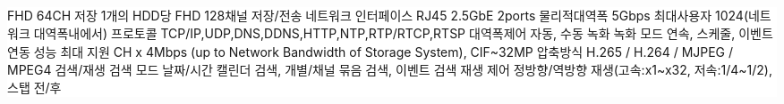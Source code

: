 <td colspan="2">FHD 64CH</td>
</tr>
<tr>
<th>저장</th>
<td colspan="3">1개의 HDD당 FHD 128채널 저장/전송</td>
</tr>
<tr>
<th rowspan="5">네트워크</th>
<th>인터페이스</th>
<td colspan="3">RJ45 2.5GbE 2ports</td>
</tr>
<tr>
<th>물리적대역폭</th>
<td colspan="3">5Gbps</td>
</tr>
<tr>
<th>최대사용자</th>
<td colspan="3">1024(네트워크 대역폭내에서)</td>
</tr>
<tr>
<th>프로토콜</th>
<td colspan="3">TCP/IP,UDP,DNS,DDNS,HTTP,NTP,RTP/RTCP,RTSP</td>
</tr>
<tr>
<th>대역폭제어</th>
<td colspan="3">자동, 수동</td>
</tr>
<tr>
<th rowspan="3">녹화</th>
<th>녹화 모드</th>
<td colspan="3">연속, 스케줄, 이벤트 연동</td>
</tr>
<tr>
<th>성능</th>
<td colspan="3">최대 지원 CH x 4Mbps (up to Network Bandwidth of Storage System), CIF~32MP</td>
</tr>
<tr>
<th>압축방식</th>
<td colspan="3">H.265 / H.264 / MJPEG / MPEG4</td>
</tr>
<th rowspan="2">검색/재생</th>
<th>검색 모드</th>
<td colspan="3">날짜/시간 캘린더 검색, 개별/채널 묶음 검색, 이벤트 검색</td>
</tr>
<tr>
<th>재생 제어</th>
<td colspan="3">정방향/역방향 재생(고속:x1~x32, 저속:1/4~1/2), 스탭 전/후</td>
</tr>
</tbody>
</table>
</div>
